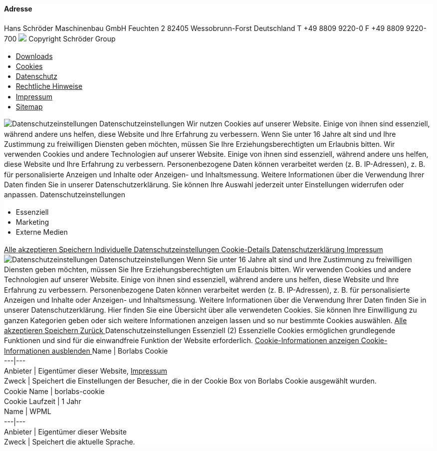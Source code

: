 
#### Adresse
Hans Schröder Maschinenbau GmbH Feuchten 2 82405 Wessobrunn-Forst Deutschland
T +49 8809 9220-0 F +49 8809 9220-700 
![](https://www.schroedergroup.eu/wp-content/themes/betheme-child/images/DHBW_logo.png)
Copyright Schröder Group 
  * [Downloads](https://www.schroedergroup.eu/de/)
  * [Cookies](https://www.schroedergroup.eu/de/&lt;#&gt;)
  * [Datenschutz](https://www.schroedergroup.eu/de/)
  * [Rechtliche Hinweise](https://www.schroedergroup.eu/de/)
  * [Impressum](https://www.schroedergroup.eu/de/)
  * [Sitemap](https://www.schroedergroup.eu/de/)


![Datenschutzeinstellungen](https://www.schroedergroup.eu/wp-content/plugins/borlabs-cookie/assets/images/borlabs-cookie-logo.svg) Datenschutzeinstellungen 
Wir nutzen Cookies auf unserer Website. Einige von ihnen sind essenziell, während andere uns helfen, diese Website und Ihre Erfahrung zu verbessern. Wenn Sie unter 16 Jahre alt sind und Ihre Zustimmung zu freiwilligen Diensten geben möchten, müssen Sie Ihre Erziehungsberechtigten um Erlaubnis bitten. Wir verwenden Cookies und andere Technologien auf unserer Website. Einige von ihnen sind essenziell, während andere uns helfen, diese Website und Ihre Erfahrung zu verbessern. Personenbezogene Daten können verarbeitet werden (z. B. IP-Adressen), z. B. für personalisierte Anzeigen und Inhalte oder Anzeigen- und Inhaltsmessung. Weitere Informationen über die Verwendung Ihrer Daten finden Sie in unserer Datenschutzerklärung. Sie können Ihre Auswahl jederzeit unter Einstellungen widerrufen oder anpassen.
Datenschutzeinstellungen
  * Essenziell 
  * Marketing 
  * Externe Medien 


[ Alle akzeptieren ](https://www.schroedergroup.eu/de/&lt;#&gt;)
[ Speichern ](https://www.schroedergroup.eu/de/&lt;#&gt;)
[ Individuelle Datenschutzeinstellungen ](https://www.schroedergroup.eu/de/&lt;#&gt;)
[ Cookie-Details ](https://www.schroedergroup.eu/de/&lt;#&gt;) [ Datenschutzerklärung ](https://www.schroedergroup.eu/de/) [ Impressum ](https://www.schroedergroup.eu/de/)
![Datenschutzeinstellungen](https://www.schroedergroup.eu/wp-content/plugins/borlabs-cookie/assets/images/borlabs-cookie-logo.svg) Datenschutzeinstellungen 
Wenn Sie unter 16 Jahre alt sind und Ihre Zustimmung zu freiwilligen Diensten geben möchten, müssen Sie Ihre Erziehungsberechtigten um Erlaubnis bitten. Wir verwenden Cookies und andere Technologien auf unserer Website. Einige von ihnen sind essenziell, während andere uns helfen, diese Website und Ihre Erfahrung zu verbessern. Personenbezogene Daten können verarbeitet werden (z. B. IP-Adressen), z. B. für personalisierte Anzeigen und Inhalte oder Anzeigen- und Inhaltsmessung. Weitere Informationen über die Verwendung Ihrer Daten finden Sie in unserer Datenschutzerklärung. Hier finden Sie eine Übersicht über alle verwendeten Cookies. Sie können Ihre Einwilligung zu ganzen Kategorien geben oder sich weitere Informationen anzeigen lassen und so nur bestimmte Cookies auswählen. 
[ Alle akzeptieren ](https://www.schroedergroup.eu/de/&lt;#&gt;) [ Speichern ](https://www.schroedergroup.eu/de/&lt;#&gt;)
[ Zurück ](https://www.schroedergroup.eu/de/&lt;#&gt;)
Datenschutzeinstellungen
Essenziell (2) 
Essenzielle Cookies ermöglichen grundlegende Funktionen und sind für die einwandfreie Funktion der Website erforderlich.
[ Cookie-Informationen anzeigen Cookie-Informationen ausblenden ](https://www.schroedergroup.eu/de/&lt;#&gt;)
Name |  Borlabs Cookie   
---|---  
Anbieter | Eigentümer dieser Website, [Impressum](https://www.schroedergroup.eu/de/)  
Zweck | Speichert die Einstellungen der Besucher, die in der Cookie Box von Borlabs Cookie ausgewählt wurden.  
Cookie Name | borlabs-cookie  
Cookie Laufzeit | 1 Jahr  
Name |  WPML   
---|---  
Anbieter | Eigentümer dieser Website  
Zweck | Speichert die aktuelle Sprache.  